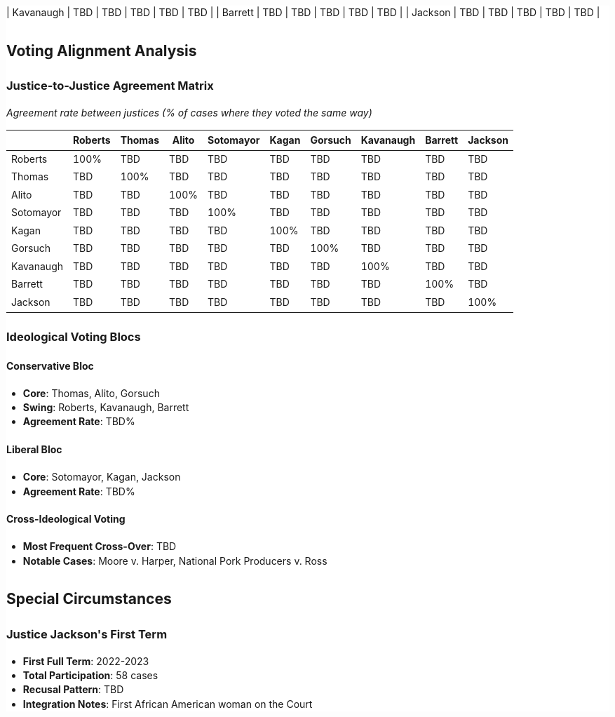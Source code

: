 | Kavanaugh | TBD | TBD | TBD | TBD | TBD |
| Barrett | TBD | TBD | TBD | TBD | TBD |
| Jackson | TBD | TBD | TBD | TBD | TBD |

## Voting Alignment Analysis

### Justice-to-Justice Agreement Matrix
*Agreement rate between justices (% of cases where they voted the same way)*

|         | Roberts | Thomas | Alito | Sotomayor | Kagan | Gorsuch | Kavanaugh | Barrett | Jackson |
|---------|---------|--------|-------|-----------|-------|---------|-----------|---------|---------|
| Roberts | 100% | TBD | TBD | TBD | TBD | TBD | TBD | TBD | TBD |
| Thomas | TBD | 100% | TBD | TBD | TBD | TBD | TBD | TBD | TBD |
| Alito | TBD | TBD | 100% | TBD | TBD | TBD | TBD | TBD | TBD |
| Sotomayor | TBD | TBD | TBD | 100% | TBD | TBD | TBD | TBD | TBD |
| Kagan | TBD | TBD | TBD | TBD | 100% | TBD | TBD | TBD | TBD |
| Gorsuch | TBD | TBD | TBD | TBD | TBD | 100% | TBD | TBD | TBD |
| Kavanaugh | TBD | TBD | TBD | TBD | TBD | TBD | 100% | TBD | TBD |
| Barrett | TBD | TBD | TBD | TBD | TBD | TBD | TBD | 100% | TBD |
| Jackson | TBD | TBD | TBD | TBD | TBD | TBD | TBD | TBD | 100% |

### Ideological Voting Blocs

#### Conservative Bloc
- **Core**: Thomas, Alito, Gorsuch
- **Swing**: Roberts, Kavanaugh, Barrett
- **Agreement Rate**: TBD%

#### Liberal Bloc
- **Core**: Sotomayor, Kagan, Jackson
- **Agreement Rate**: TBD%

#### Cross-Ideological Voting
- **Most Frequent Cross-Over**: TBD
- **Notable Cases**: Moore v. Harper, National Pork Producers v. Ross

## Special Circumstances

### Justice Jackson's First Term
- **First Full Term**: 2022-2023
- **Total Participation**: 58 cases
- **Recusal Pattern**: TBD
- **Integration Notes**: First African American woman on the Court
